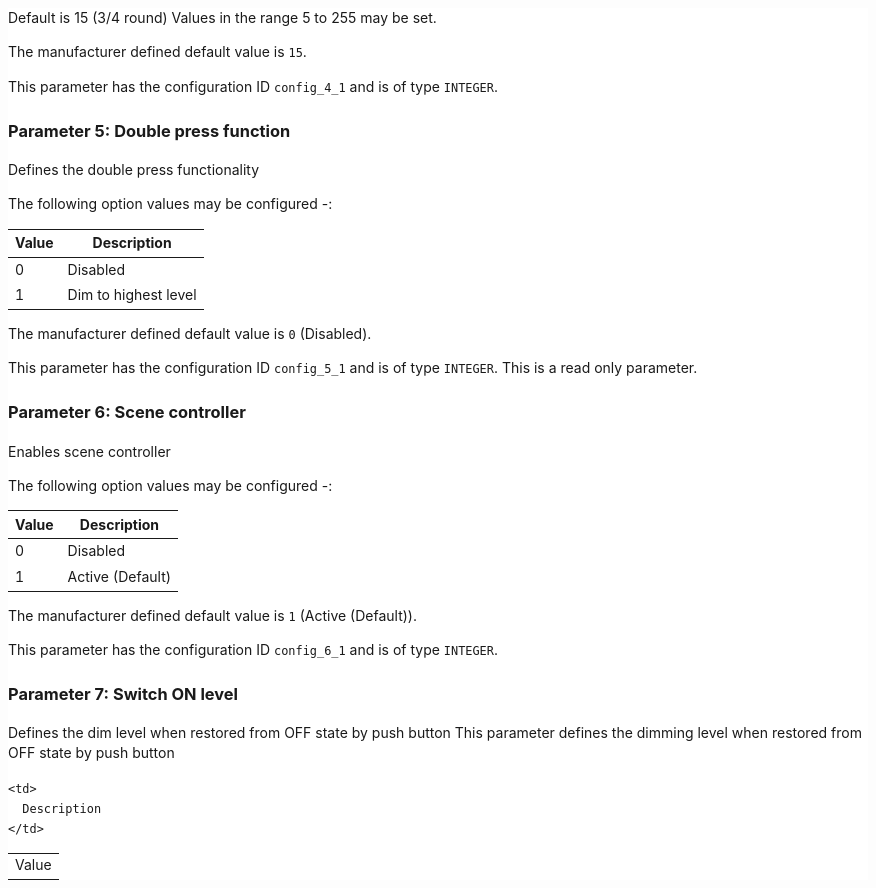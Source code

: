 Default is 15 (3/4 round)
Values in the range 5 to 255 may be set.

The manufacturer defined default value is ```15```.

This parameter has the configuration ID ```config_4_1``` and is of type ```INTEGER```.


### Parameter 5: Double press function

Defines the double press functionality

The following option values may be configured -:

| Value  | Description |
|--------|-------------|
| 0 | Disabled |
| 1 | Dim to highest level |

The manufacturer defined default value is ```0``` (Disabled).

This parameter has the configuration ID ```config_5_1``` and is of type ```INTEGER```.
This is a read only parameter.


### Parameter 6: Scene controller

Enables scene controller

The following option values may be configured -:

| Value  | Description |
|--------|-------------|
| 0 | Disabled |
| 1 | Active (Default) |

The manufacturer defined default value is ```1``` (Active (Default)).

This parameter has the configuration ID ```config_6_1``` and is of type ```INTEGER```.


### Parameter 7: Switch ON level

Defines the dim level when restored from OFF state by push button
This parameter defines the dimming level when restored from OFF state by push button

<table>
  <tr>
    <td>
      Value
    </td>
    
    <td>
      Description
    </td>
  </tr>
  